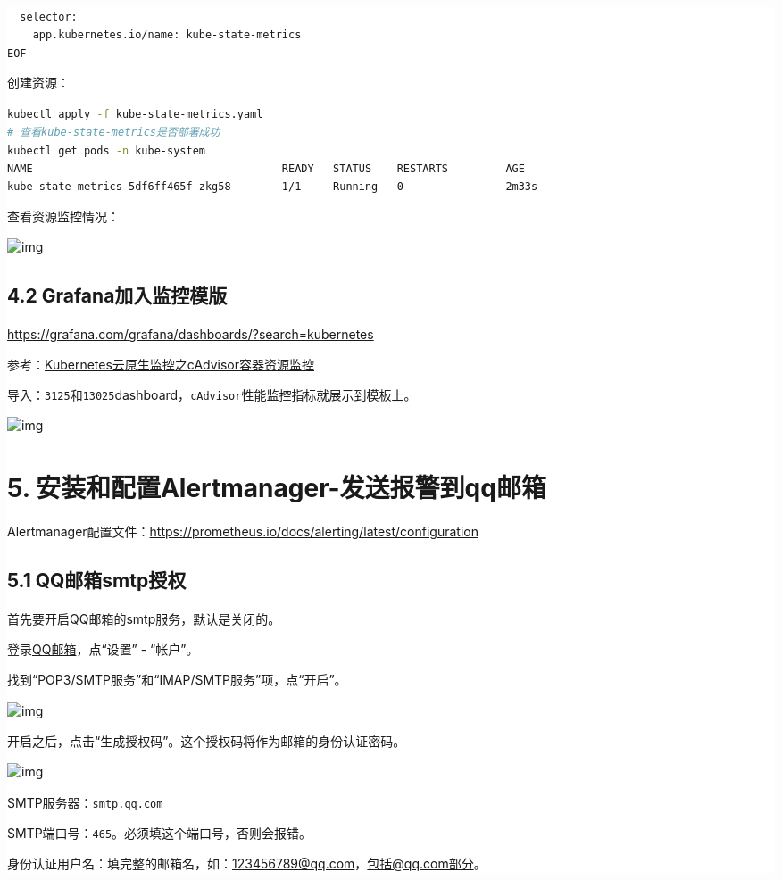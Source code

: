 ```bash
  selector:
    app.kubernetes.io/name: kube-state-metrics
EOF
```

创建资源：

```bash
kubectl apply -f kube-state-metrics.yaml
# 查看kube-state-metrics是否部署成功
kubectl get pods -n kube-system
NAME                                       READY   STATUS    RESTARTS         AGE
kube-state-metrics-5df6ff465f-zkg58        1/1     Running   0                2m33s
```

查看资源监控情况：

![img](https://img2023.cnblogs.com/blog/1740081/202303/1740081-20230313232426191-1153966262.png)

## 4.2 Grafana加入监控模版

https://grafana.com/grafana/dashboards/?search=kubernetes

参考：[Kubernetes云原生监控之cAdvisor容器资源监控](https://mp.weixin.qq.com/s?__biz=MzIxNjM0OTk3MQ==&mid=2247484449&idx=1&sn=b7799c2cd459b866b793c54de9633c8c&chksm=978b285da0fca14bc08db352898f1a5f9ebbeabfcdbd2f11616fdce8232bca7642c64e8e216b&scene=21#wechat_redirect)

导入：`3125`和`13025`dashboard，`cAdvisor`性能监控指标就展示到模板上。

![img](https://img2023.cnblogs.com/blog/1740081/202303/1740081-20230314143851539-1575312007.png)

# 5. 安装和配置Alertmanager-发送报警到qq邮箱

Alertmanager配置文件：https://prometheus.io/docs/alerting/latest/configuration

## 5.1 QQ邮箱smtp授权

首先要开启QQ邮箱的smtp服务，默认是关闭的。

登录[QQ邮箱](https://mail.qq.com/)，点“设置” - “帐户”。

找到“POP3/SMTP服务”和“IMAP/SMTP服务”项，点“开启”。

![img](https://img2023.cnblogs.com/blog/1740081/202303/1740081-20230315161450922-144154753.png)

开启之后，点击“生成授权码”。这个授权码将作为邮箱的身份认证密码。

![img](https://img2023.cnblogs.com/blog/1740081/202303/1740081-20230315161511638-1551434656.png)

SMTP服务器：`smtp.qq.com`

SMTP端口号：`465`。必须填这个端口号，否则会报错。

身份认证用户名：填完整的邮箱名，如：[123456789@qq.com](mailto:123456789@qq.com)，包括@qq.com部分。
